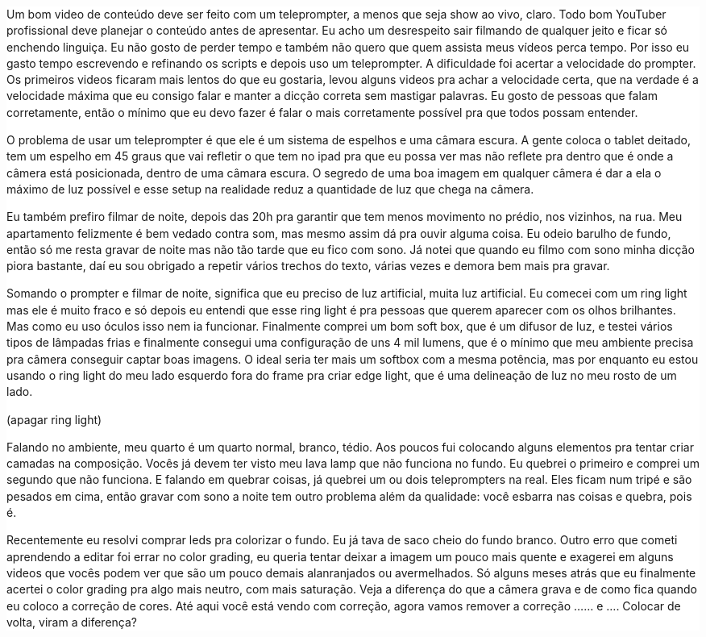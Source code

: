



Um bom video de conteúdo deve ser feito com um teleprompter, a menos que seja show ao vivo, claro. Todo bom YouTuber profissional deve planejar o conteúdo antes de apresentar. Eu acho um desrespeito sair filmando de qualquer jeito e ficar só enchendo linguiça. Eu não gosto de perder tempo e também não quero que quem assista meus vídeos perca tempo. Por isso eu gasto tempo escrevendo e refinando os scripts e depois uso um teleprompter. A dificuldade foi acertar a velocidade do prompter. Os primeiros videos ficaram mais lentos do que eu gostaria, levou alguns videos pra achar a velocidade certa, que na verdade é a velocidade máxima que eu consigo falar e manter a dicção correta sem mastigar palavras. Eu gosto de pessoas que falam corretamente, então o mínimo que eu devo fazer é falar o mais corretamente possível pra que todos possam entender.





O problema de usar um teleprompter é que ele é um sistema de espelhos e uma câmara escura. A gente coloca o tablet deitado, tem um espelho em 45 graus que vai refletir o que tem no ipad pra que eu possa ver mas não reflete pra dentro que é onde a câmera está posicionada, dentro de uma câmara escura. O segredo de uma boa imagem em qualquer câmera é dar a ela o máximo de luz possível e esse setup na realidade reduz a quantidade de luz que chega na câmera.





Eu também prefiro filmar de noite, depois das 20h pra garantir que tem menos movimento no prédio, nos vizinhos, na rua. Meu apartamento felizmente é bem vedado contra som, mas mesmo assim dá pra ouvir alguma coisa. Eu odeio barulho de fundo, então só me resta gravar de noite mas não tão tarde que eu fico com sono. Já notei que quando eu filmo com sono minha dicção piora bastante, daí eu sou obrigado a repetir vários trechos do texto, várias vezes e demora bem mais pra gravar.





Somando o prompter e filmar de noite, significa que eu preciso de luz artificial, muita luz artificial. Eu comecei com um ring light mas ele é muito fraco e só depois eu entendi que esse ring light é pra pessoas que querem aparecer com os olhos brilhantes. Mas como eu uso óculos isso nem ia funcionar. Finalmente comprei um bom soft box, que é um difusor de luz, e testei vários tipos de lâmpadas frias e finalmente consegui uma configuração de uns 4 mil lumens, que é o mínimo que meu ambiente precisa pra câmera conseguir captar boas imagens. O ideal seria ter mais um softbox com a mesma potência, mas por enquanto eu estou usando o ring light do meu lado esquerdo fora do frame pra criar edge light, que é uma delineação de luz no meu rosto de um lado.



(apagar ring light)




Falando no ambiente, meu quarto é um quarto normal, branco, tédio. Aos poucos fui colocando alguns elementos pra tentar criar camadas na composição. Vocês já devem ter visto meu lava lamp que não funciona no fundo. Eu quebrei o primeiro e comprei um segundo que não funciona. E falando em quebrar coisas, já quebrei um ou dois teleprompters na real. Eles ficam num tripé e são pesados em cima, então gravar com sono a noite tem outro problema além da qualidade: você esbarra nas coisas e quebra, pois é.




Recentemente eu resolvi comprar leds pra colorizar o fundo. Eu já tava de saco cheio do fundo branco. Outro erro que cometi aprendendo a editar foi errar no color grading, eu queria tentar deixar a imagem um pouco mais quente e exagerei em alguns videos que vocês podem ver que são um pouco demais alanranjados ou avermelhados. Só alguns meses atrás que eu finalmente acertei o color grading pra algo mais neutro, com mais saturação. Veja a diferença do que a câmera grava e de como fica quando eu coloco a correção de cores. Até aqui você está vendo com correção, agora vamos remover a correção …… e …. Colocar de volta, viram a diferença?

